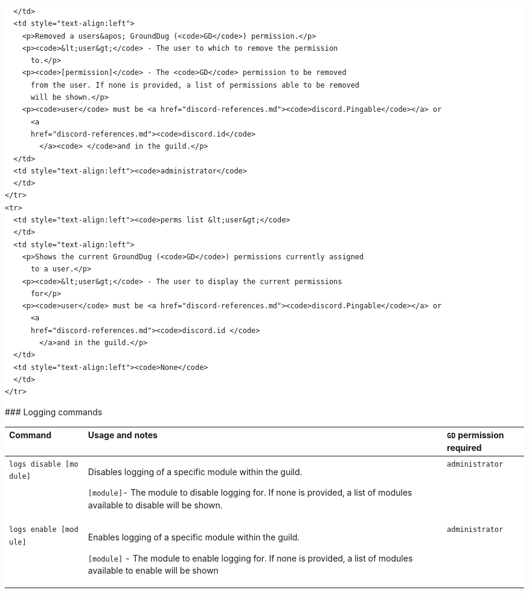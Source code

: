       </td>
      <td style="text-align:left">
        <p>Removed a users&apos; GroundDug (<code>GD</code>) permission.</p>
        <p><code>&lt;user&gt;</code> - The user to which to remove the permission
          to.</p>
        <p><code>[permission]</code> - The <code>GD</code> permission to be removed
          from the user. If none is provided, a list of permissions able to be removed
          will be shown.</p>
        <p><code>user</code> must be <a href="discord-references.md"><code>discord.Pingable</code></a> or
          <a
          href="discord-references.md"><code>discord.id</code>
            </a><code> </code>and in the guild.</p>
      </td>
      <td style="text-align:left"><code>administrator</code>
      </td>
    </tr>
    <tr>
      <td style="text-align:left"><code>perms list &lt;user&gt;</code>
      </td>
      <td style="text-align:left">
        <p>Shows the current GroundDug (<code>GD</code>) permissions currently assigned
          to a user.</p>
        <p><code>&lt;user&gt;</code> - The user to display the current permissions
          for</p>
        <p><code>user</code> must be <a href="discord-references.md"><code>discord.Pingable</code></a> or
          <a
          href="discord-references.md"><code>discord.id </code>
            </a>and in the guild.</p>
      </td>
      <td style="text-align:left"><code>None</code>
      </td>
    </tr>
  </tbody>
</table>### Logging commands

<table>
  <thead>
    <tr>
      <th style="text-align:left">Command</th>
      <th style="text-align:left">Usage and notes</th>
      <th style="text-align:left"><code>GD</code> permission required</th>
    </tr>
  </thead>
  <tbody>
    <tr>
      <td style="text-align:left"><code>logs disable [module]</code>
      </td>
      <td style="text-align:left">
        <p>Disables logging of a specific module within the guild.</p>
        <p><code>[module]</code>- The module to disable logging for. If none is provided,
          a list of modules available to disable will be shown.</p>
      </td>
      <td style="text-align:left"><code>administrator</code>
      </td>
    </tr>
    <tr>
      <td style="text-align:left"><code>logs enable [module]</code>
      </td>
      <td style="text-align:left">
        <p>Enables logging of a specific module within the guild.</p>
        <p><code>[module]</code> - The module to enable logging for. If none is provided,
          a list of modules available to enable will be shown</p>
      </td>
      <td style="text-align:left"><code>administrator</code>